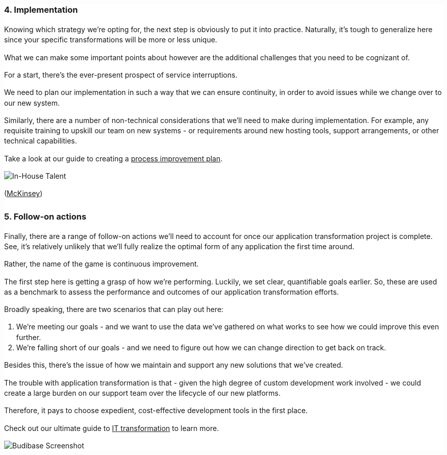 ### 4. Implementation

Knowing which strategy we’re opting for, the next step is obviously to put it into practice. Naturally, it’s tough to generalize here since your specific transformations will be more or less unique.

What we can make some important points about however are the additional challenges that you need to be cognizant of.

For a start, there’s the ever-present prospect of service interruptions.

We need to plan our implementation in such a way that we can ensure continuity, in order to avoid issues while we change over to our new system.

Similarly, there are a number of non-technical considerations that we’ll need to make during implementation. For example, any requisite training to upskill our team on new systems - or requirements around new hosting tools, support arrangements, or other technical capabilities.

Take a look at our guide to creating a [process improvement plan](https://budibase.com/blog/process-improvement-plan/).

![In-House Talent](https://res.cloudinary.com/daog6scxm/image/upload/v1683898875/cms/Application%20Transformation/In-House_Talent_https___www.mckinsey.com_capabilities_operations_our-insights_transforming-supply-chains-do-you-have-the-skills-to-accelerate-your-capabilities_z2mvzl.webp "In-House Talent")

([McKinsey](https://www.mckinsey.com/capabilities/operations/our-insights/transforming-supply-chains-do-you-have-the-skills-to-accelerate-your-capabilities))

### 5. Follow-on actions

Finally, there are a range of follow-on actions we’ll need to account for once our application transformation project is complete. See, it’s relatively unlikely that we’ll fully realize the optimal form of any application the first time around.

Rather, the name of the game is continuous improvement.

The first step here is getting a grasp of how we’re performing. Luckily, we set clear, quantifiable goals earlier. So, these are used as a benchmark to assess the performance and outcomes of our application transformation efforts.

Broadly speaking, there are two scenarios that can play out here:

1. We’re meeting our goals - and we want to use the data we’ve gathered on what works to see how we could improve this even further.
2. We’re falling short of our goals - and we need to figure out how we can change direction to get back on track.

Besides this, there’s the issue of how we maintain and support any new solutions that we’ve created. 

The trouble with application transformation is that - given the high degree of custom development work involved - we could create a large burden on our support team over the lifecycle of our new platforms.

Therefore, it pays to choose expedient, cost-effective development tools in the first place.

Check out our ultimate guide to [IT transformation](https://budibase.com/blog/inside-it/it-transformation/) to learn more.

![Budibase Screenshot](https://res.cloudinary.com/daog6scxm/image/upload/v1683898875/cms/Application%20Transformation/Budibase_Screenshot_ixono0.webp "Budibase Screenshot")
